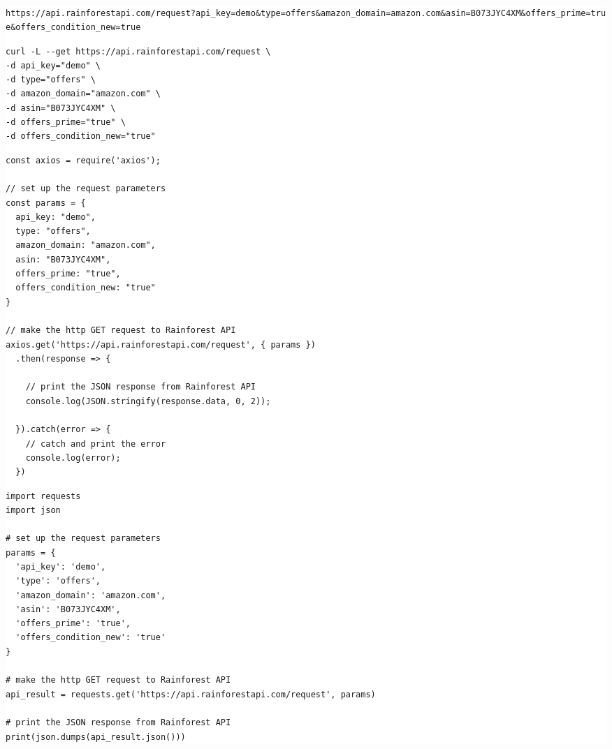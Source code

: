 
```
https://api.rainforestapi.com/request?api_key=demo&type=offers&amazon_domain=amazon.com&asin=B073JYC4XM&offers_prime=true&offers_condition_new=true
```

```
curl -L --get https://api.rainforestapi.com/request \
-d api_key="demo" \
-d type="offers" \
-d amazon_domain="amazon.com" \
-d asin="B073JYC4XM" \
-d offers_prime="true" \
-d offers_condition_new="true"
```

```
const axios = require('axios');

// set up the request parameters
const params = {
  api_key: "demo",
  type: "offers",
  amazon_domain: "amazon.com",
  asin: "B073JYC4XM",
  offers_prime: "true",
  offers_condition_new: "true"
}

// make the http GET request to Rainforest API
axios.get('https://api.rainforestapi.com/request', { params })
  .then(response => {

    // print the JSON response from Rainforest API
    console.log(JSON.stringify(response.data, 0, 2));

  }).catch(error => {
    // catch and print the error
    console.log(error);
  })
```

```
import requests
import json

# set up the request parameters
params = {
  'api_key': 'demo',
  'type': 'offers',
  'amazon_domain': 'amazon.com',
  'asin': 'B073JYC4XM',
  'offers_prime': 'true',
  'offers_condition_new': 'true'
}

# make the http GET request to Rainforest API
api_result = requests.get('https://api.rainforestapi.com/request', params)

# print the JSON response from Rainforest API
print(json.dumps(api_result.json()))
```

